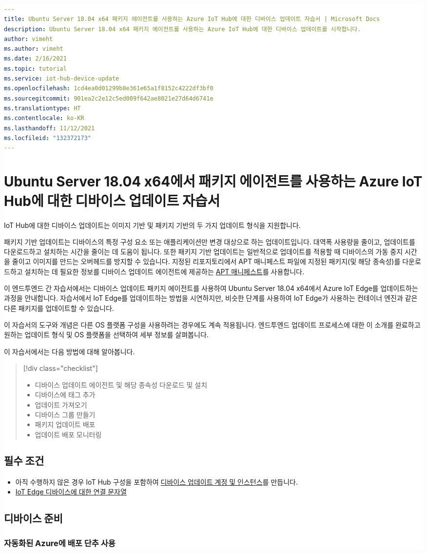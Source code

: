 ```yaml
---
title: Ubuntu Server 18.04 x64 패키지 에이전트를 사용하는 Azure IoT Hub에 대한 디바이스 업데이트 자습서 | Microsoft Docs
description: Ubuntu Server 18.04 x64 패키지 에이전트를 사용하는 Azure IoT Hub에 대한 디바이스 업데이트를 시작합니다.
author: vimeht
ms.author: vimeht
ms.date: 2/16/2021
ms.topic: tutorial
ms.service: iot-hub-device-update
ms.openlocfilehash: 1cd4ea0d01299b8e361e65a1f8152c4222df3bf0
ms.sourcegitcommit: 901ea2c2e12c5ed009f642ae8021e27d64d6741e
ms.translationtype: HT
ms.contentlocale: ko-KR
ms.lasthandoff: 11/12/2021
ms.locfileid: "132372173"
---
```

# <a name="device-update-for-azure-iot-hub-tutorial-using-the-package-agent-on-ubuntu-server-1804-x64"></a>Ubuntu Server 18.04 x64에서 패키지 에이전트를 사용하는 Azure IoT Hub에 대한 디바이스 업데이트 자습서

IoT Hub에 대한 디바이스 업데이트는 이미지 기반 및 패키지 기반의 두 가지 업데이트 형식을 지원합니다.

패키지 기반 업데이트는 디바이스의 특정 구성 요소 또는 애플리케이션만 변경 대상으로 하는 업데이트입니다. 대역폭 사용량을 줄이고, 업데이트를 다운로드하고 설치하는 시간을 줄이는 데 도움이 됩니다. 또한 패키지 기반 업데이트는 일반적으로 업데이트를 적용할 때 디바이스의 가동 중지 시간을 줄이고 이미지를 만드는 오버헤드를 방지할 수 있습니다. 지정된 리포지토리에서 APT 매니페스트 파일에 지정된 패키지(및 해당 종속성)를 다운로드하고 설치하는 데 필요한 정보를 디바이스 업데이트 에이전트에 제공하는 [APT 매니페스트](device-update-apt-manifest.md)를 사용합니다.

이 엔드투엔드 간 자습서에서는 디바이스 업데이트 패키지 에이전트를 사용하여 Ubuntu Server 18.04 x64에서 Azure IoT Edge를 업데이트하는 과정을 안내합니다. 자습서에서 IoT Edge를 업데이트하는 방법을 시연하지만, 비슷한 단계를 사용하여 IoT Edge가 사용하는 컨테이너 엔진과 같은 다른 패키지를 업데이트할 수 있습니다.

이 자습서의 도구와 개념은 다른 OS 플랫폼 구성을 사용하려는 경우에도 계속 적용됩니다. 엔드투엔드 업데이트 프로세스에 대한 이 소개를 완료하고 원하는 업데이트 형식 및 OS 플랫폼을 선택하여 세부 정보를 살펴봅니다.

이 자습서에서는 다음 방법에 대해 알아봅니다.
> [!div class="checklist"]
> * 디바이스 업데이트 에이전트 및 해당 종속성 다운로드 및 설치
> * 디바이스에 태그 추가
> * 업데이트 가져오기
> * 디바이스 그룹 만들기
> * 패키지 업데이트 배포
> * 업데이트 배포 모니터링

## <a name="prerequisites"></a>필수 조건

* 아직 수행하지 않은 경우 IoT Hub 구성을 포함하여 [디바이스 업데이트 계정 및 인스턴스](create-device-update-account.md)를 만듭니다.
* [IoT Edge 디바이스에 대한 연결 문자열](../iot-edge/how-to-provision-single-device-linux-symmetric.md?view=iotedge-2020-11&preserve-view=true#view-registered-devices-and-retrieve-provisioning-information)

## <a name="prepare-a-device"></a>디바이스 준비
### <a name="using-the-automated-deploy-to-azure-button"></a>자동화된 Azure에 배포 단추 사용
